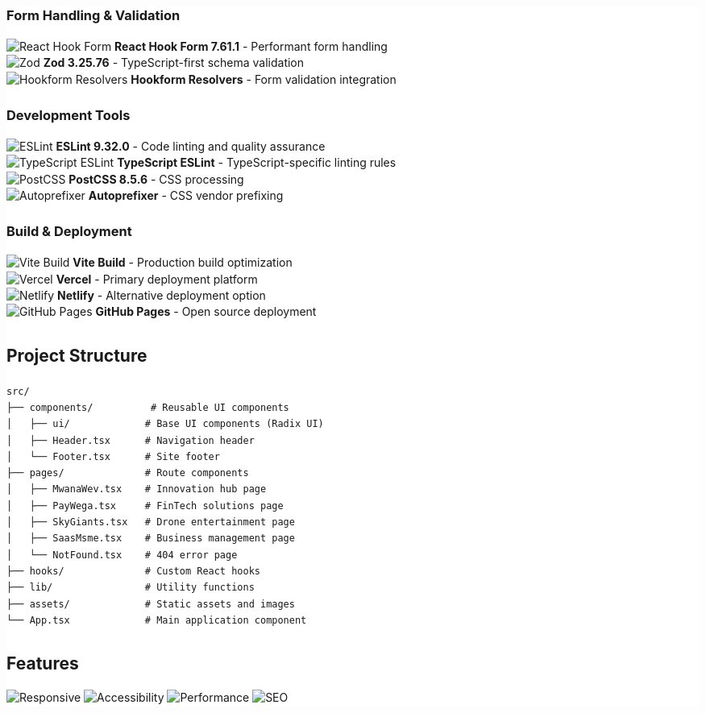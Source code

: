 ### Form Handling & Validation
![React Hook Form](https://img.shields.io/badge/React_Hook_Form-7.61.1-EC5990?style=flat-square&logo=reacthookform&logoColor=white) **React Hook Form 7.61.1** - Performant form handling  
![Zod](https://img.shields.io/badge/Zod-3.25.76-3068D1?style=flat-square&logo=zod&logoColor=white) **Zod 3.25.76** - TypeScript-first schema validation  
![Hookform Resolvers](https://img.shields.io/badge/Hookform_Resolvers-3.10.0-000000?style=flat-square&logo=hookformresolvers&logoColor=white) **Hookform Resolvers** - Form validation integration

### Development Tools
![ESLint](https://img.shields.io/badge/ESLint-9.32.0-4B32C3?style=flat-square&logo=eslint&logoColor=white) **ESLint 9.32.0** - Code linting and quality assurance  
![TypeScript ESLint](https://img.shields.io/badge/TypeScript_ESLint-8.38.0-3178C6?style=flat-square&logo=typescripteslint&logoColor=white) **TypeScript ESLint** - TypeScript-specific linting rules  
![PostCSS](https://img.shields.io/badge/PostCSS-8.5.6-DD3A0A?style=flat-square&logo=postcss&logoColor=white) **PostCSS 8.5.6** - CSS processing  
![Autoprefixer](https://img.shields.io/badge/Autoprefixer-10.4.21-DD3735?style=flat-square&logo=autoprefixer&logoColor=white) **Autoprefixer** - CSS vendor prefixing

### Build & Deployment
![Vite Build](https://img.shields.io/badge/Vite_Build-Production-646CFF?style=flat-square&logo=vite&logoColor=white) **Vite Build** - Production build optimization  
![Vercel](https://img.shields.io/badge/Vercel-Primary-000000?style=flat-square&logo=vercel&logoColor=white) **Vercel** - Primary deployment platform  
![Netlify](https://img.shields.io/badge/Netlify-Alternative-00C7B7?style=flat-square&logo=netlify&logoColor=white) **Netlify** - Alternative deployment option  
![GitHub Pages](https://img.shields.io/badge/GitHub_Pages-Open_Source-181717?style=flat-square&logo=github&logoColor=white) **GitHub Pages** - Open source deployment

## Project Structure

```
src/
├── components/          # Reusable UI components
│   ├── ui/             # Base UI components (Radix UI)
│   ├── Header.tsx      # Navigation header
│   └── Footer.tsx      # Site footer
├── pages/              # Route components
│   ├── MwanaWev.tsx    # Innovation hub page
│   ├── PayWega.tsx     # FinTech solutions page
│   ├── SkyGiants.tsx   # Drone entertainment page
│   ├── SaasMsme.tsx    # Business management page
│   └── NotFound.tsx    # 404 error page
├── hooks/              # Custom React hooks
├── lib/                # Utility functions
├── assets/             # Static assets and images
└── App.tsx             # Main application component
```

## Features

![Responsive](https://img.shields.io/badge/Responsive-Design-06B6D4?style=flat-square&logo=responsive&logoColor=white)
![Accessibility](https://img.shields.io/badge/Accessibility-WCAG_AA-22C55E?style=flat-square&logo=accessibility&logoColor=white)
![Performance](https://img.shields.io/badge/Performance-Optimized-FF6B6B?style=flat-square&logo=speedometer&logoColor=white)
![SEO](https://img.shields.io/badge/SEO-Ready-3B82F6?style=flat-square&logo=seo&logoColor=white)

